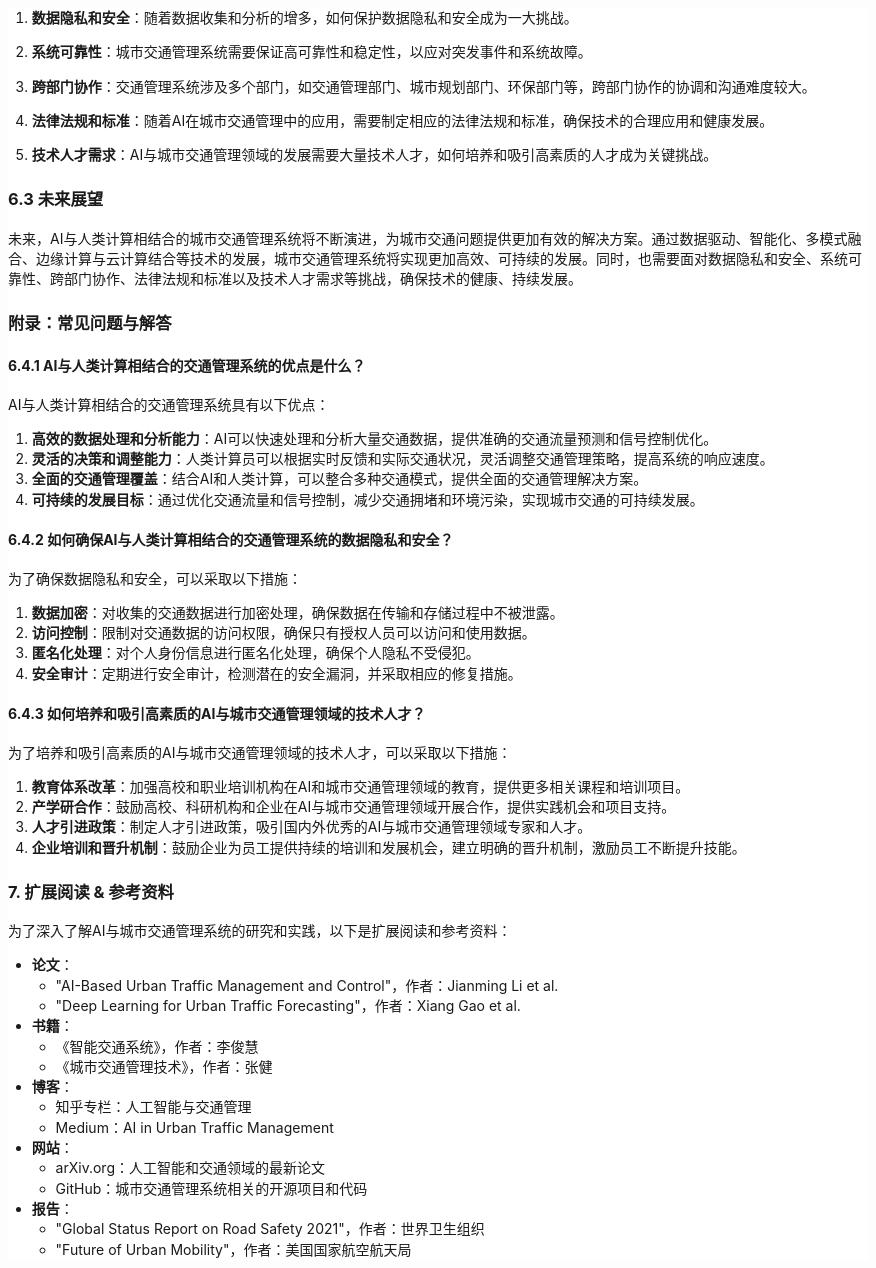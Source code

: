 1. **数据隐私和安全**：随着数据收集和分析的增多，如何保护数据隐私和安全成为一大挑战。

2. **系统可靠性**：城市交通管理系统需要保证高可靠性和稳定性，以应对突发事件和系统故障。

3. **跨部门协作**：交通管理系统涉及多个部门，如交通管理部门、城市规划部门、环保部门等，跨部门协作的协调和沟通难度较大。

4. **法律法规和标准**：随着AI在城市交通管理中的应用，需要制定相应的法律法规和标准，确保技术的合理应用和健康发展。

5. **技术人才需求**：AI与城市交通管理领域的发展需要大量技术人才，如何培养和吸引高素质的人才成为关键挑战。

### 6.3 未来展望

未来，AI与人类计算相结合的城市交通管理系统将不断演进，为城市交通问题提供更加有效的解决方案。通过数据驱动、智能化、多模式融合、边缘计算与云计算结合等技术的发展，城市交通管理系统将实现更加高效、可持续的发展。同时，也需要面对数据隐私和安全、系统可靠性、跨部门协作、法律法规和标准以及技术人才需求等挑战，确保技术的健康、持续发展。

### 附录：常见问题与解答

#### 6.4.1 AI与人类计算相结合的交通管理系统的优点是什么？

AI与人类计算相结合的交通管理系统具有以下优点：

1. **高效的数据处理和分析能力**：AI可以快速处理和分析大量交通数据，提供准确的交通流量预测和信号控制优化。
2. **灵活的决策和调整能力**：人类计算员可以根据实时反馈和实际交通状况，灵活调整交通管理策略，提高系统的响应速度。
3. **全面的交通管理覆盖**：结合AI和人类计算，可以整合多种交通模式，提供全面的交通管理解决方案。
4. **可持续的发展目标**：通过优化交通流量和信号控制，减少交通拥堵和环境污染，实现城市交通的可持续发展。

#### 6.4.2 如何确保AI与人类计算相结合的交通管理系统的数据隐私和安全？

为了确保数据隐私和安全，可以采取以下措施：

1. **数据加密**：对收集的交通数据进行加密处理，确保数据在传输和存储过程中不被泄露。
2. **访问控制**：限制对交通数据的访问权限，确保只有授权人员可以访问和使用数据。
3. **匿名化处理**：对个人身份信息进行匿名化处理，确保个人隐私不受侵犯。
4. **安全审计**：定期进行安全审计，检测潜在的安全漏洞，并采取相应的修复措施。

#### 6.4.3 如何培养和吸引高素质的AI与城市交通管理领域的技术人才？

为了培养和吸引高素质的AI与城市交通管理领域的技术人才，可以采取以下措施：

1. **教育体系改革**：加强高校和职业培训机构在AI和城市交通管理领域的教育，提供更多相关课程和培训项目。
2. **产学研合作**：鼓励高校、科研机构和企业在AI与城市交通管理领域开展合作，提供实践机会和项目支持。
3. **人才引进政策**：制定人才引进政策，吸引国内外优秀的AI与城市交通管理领域专家和人才。
4. **企业培训和晋升机制**：鼓励企业为员工提供持续的培训和发展机会，建立明确的晋升机制，激励员工不断提升技能。

### 7. 扩展阅读 & 参考资料

为了深入了解AI与城市交通管理系统的研究和实践，以下是扩展阅读和参考资料：

- **论文**：
  - "AI-Based Urban Traffic Management and Control"，作者：Jianming Li et al.
  - "Deep Learning for Urban Traffic Forecasting"，作者：Xiang Gao et al.
- **书籍**：
  - 《智能交通系统》，作者：李俊慧
  - 《城市交通管理技术》，作者：张健
- **博客**：
  - 知乎专栏：人工智能与交通管理
  - Medium：AI in Urban Traffic Management
- **网站**：
  - arXiv.org：人工智能和交通领域的最新论文
  - GitHub：城市交通管理系统相关的开源项目和代码
- **报告**：
  - "Global Status Report on Road Safety 2021"，作者：世界卫生组织
  - "Future of Urban Mobility"，作者：美国国家航空航天局
